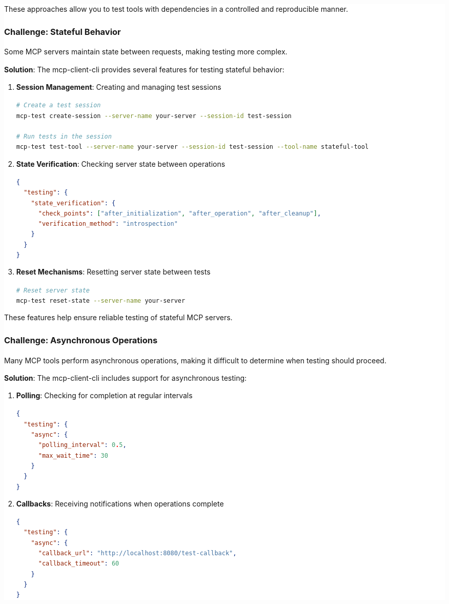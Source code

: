 These approaches allow you to test tools with dependencies in a controlled and reproducible manner.

### Challenge: Stateful Behavior

Some MCP servers maintain state between requests, making testing more complex.

**Solution**: The mcp-client-cli provides several features for testing stateful behavior:

1. **Session Management**: Creating and managing test sessions
   ```bash
   # Create a test session
   mcp-test create-session --server-name your-server --session-id test-session
   
   # Run tests in the session
   mcp-test test-tool --server-name your-server --session-id test-session --tool-name stateful-tool
   ```

2. **State Verification**: Checking server state between operations
   ```json
   {
     "testing": {
       "state_verification": {
         "check_points": ["after_initialization", "after_operation", "after_cleanup"],
         "verification_method": "introspection"
       }
     }
   }
   ```

3. **Reset Mechanisms**: Resetting server state between tests
   ```bash
   # Reset server state
   mcp-test reset-state --server-name your-server
   ```

These features help ensure reliable testing of stateful MCP servers.

### Challenge: Asynchronous Operations

Many MCP tools perform asynchronous operations, making it difficult to determine when testing should proceed.

**Solution**: The mcp-client-cli includes support for asynchronous testing:

1. **Polling**: Checking for completion at regular intervals
   ```json
   {
     "testing": {
       "async": {
         "polling_interval": 0.5,
         "max_wait_time": 30
       }
     }
   }
   ```

2. **Callbacks**: Receiving notifications when operations complete
   ```json
   {
     "testing": {
       "async": {
         "callback_url": "http://localhost:8080/test-callback",
         "callback_timeout": 60
       }
     }
   }
   ```
